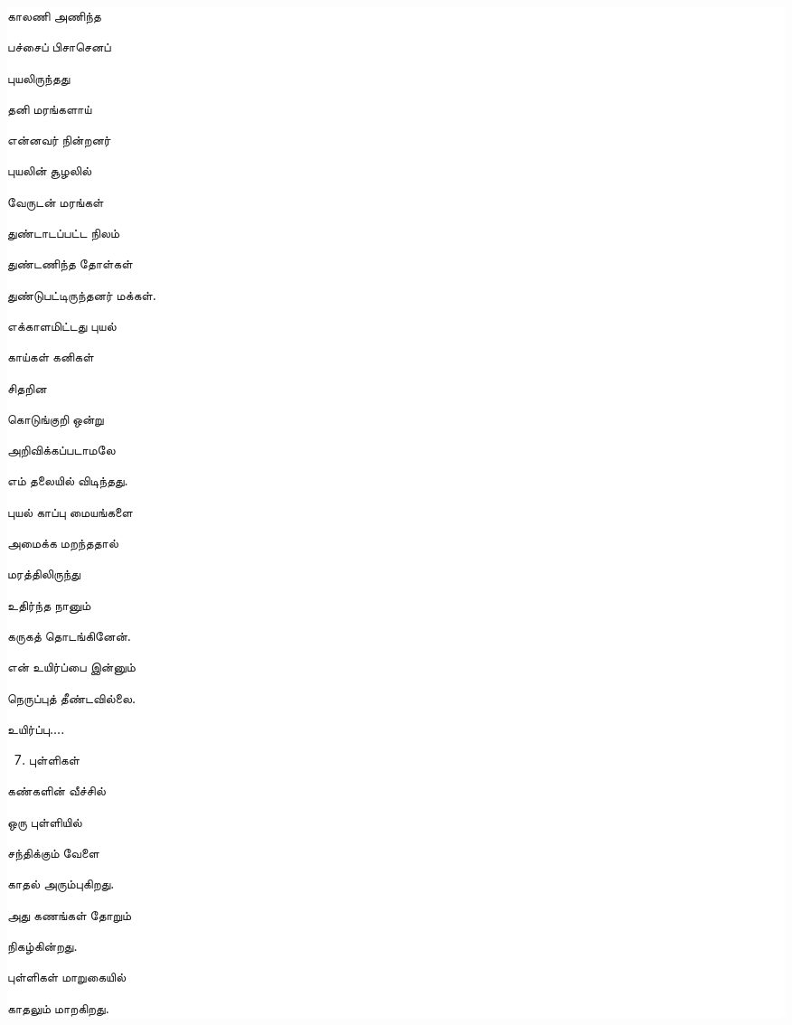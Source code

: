 காலணி அணிந்த  

பச்சைப் பிசாசெனப்  

புயலிருந்தது  

தனி மரங்களாய்  

என்னவர் நின்றனர்  

புயலின் சூழலில்  

வேருடன் மரங்கள்  

துண்டாடப்பட்ட நிலம்  

துண்டணிந்த தோள்கள்  

துண்டுபட்டிருந்தனர் மக்கள்.  

எக்காளமிட்டது புயல்  

காய்கள் கனிகள்  

சிதறின  

கொடுங்குறி ஒன்று  

அறிவிக்கப்படாமலே  

எம் தலையில் விடிந்தது.  

புயல் காப்பு மையங்களை  

அமைக்க மறந்ததால்  

மரத்திலிருந்து  

உதிர்ந்த நானும்  

கருகத் தொடங்கினேன்.  

என் உயிர்ப்பை இன்னும்  

நெருப்புத் தீண்டவில்லை.  

உயிர்ப்பு....  

7. புள்ளிகள்  

கண்களின் வீச்சில்  

ஒரு புள்ளியில்  

சந்திக்கும் வேளை  

காதல் அரும்புகிறது.  

அது கணங்கள் தோறும்  

நிகழ்கின்றது.  

புள்ளிகள் மாறுகையில்  

காதலும் மாறகிறது.  
